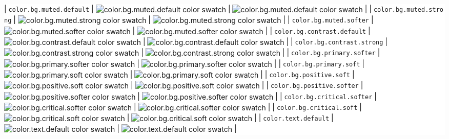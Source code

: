 | `color.bg.muted.default` | <img valign='middle' alt='color.bg.muted.default color swatch' src='https://md-color-swatches.vercel.app/oklch(0.72,0.025,255.5,1)?top=24&left=48&text=palette.slate.400&tc=oklch(0.28,0.025,255.5,1)&style=round'/> | <img valign='middle' alt='color.bg.muted.default color swatch' src='https://md-color-swatches.vercel.app/oklch(0.5103,0.0255,256.8,1)?top=24&left=48&text=palette.slate.600&tc=oklch(0.8897,0.0255,256.8,1)&style=round'/> |
| `color.bg.muted.strong` | <img valign='middle' alt='color.bg.muted.strong color swatch' src='https://md-color-swatches.vercel.app/oklch(0.63,0.028,255.5,1)?top=24&left=48&text=palette.slate.500&tc=oklch(0.07,0.028,255.5,1)&style=round'/> | <img valign='middle' alt='color.bg.muted.strong color swatch' src='https://md-color-swatches.vercel.app/oklch(0.45,0.022,255.52,1)?top=24&left=48&text=palette.slate.700&tc=oklch(0.9500000000000001,0.022,255.52,1)&style=round'/> |
| `color.bg.muted.softer` | <img valign='middle' alt='color.bg.muted.softer color swatch' src='https://md-color-swatches.vercel.app/oklch(0.835,0.018,255.5,1)?top=24&left=48&text=palette.slate.250&tc=oklch(0.16500000000000004,0.018,255.5,1)&style=round'/> | <img valign='middle' alt='color.bg.muted.softer color swatch' src='https://md-color-swatches.vercel.app/oklch(0.754,0.0181,256.33,1)?top=24&left=48&text=palette.slate.400&tc=oklch(0.246,0.0181,256.33,1)&style=round'/> |
| `color.bg.contrast.default` | <img valign='middle' alt='color.bg.contrast.default color swatch' src='https://md-color-swatches.vercel.app/oklch(0.29,0,0,1)?top=24&left=48&text=palette.neutral.850&tc=oklch(1,0,0,1)&style=round'/> | <img valign='middle' alt='color.bg.contrast.default color swatch' src='https://md-color-swatches.vercel.app/oklch(0.2891,0,0,1)?top=24&left=48&text=palette.neutral.900&tc=oklch(1,0,0,1)&style=round'/> |
| `color.bg.contrast.strong` | <img valign='middle' alt='color.bg.contrast.strong color swatch' src='https://md-color-swatches.vercel.app/oklch(0.21,0,0,1)?top=24&left=48&text=palette.neutral.900&tc=oklch(1,0,0,1)&style=round'/> | <img valign='middle' alt='color.bg.contrast.strong color swatch' src='https://md-color-swatches.vercel.app/oklch(0.2308,0,0,1)?top=24&left=48&text=palette.neutral.950&tc=oklch(1,0,0,1)&style=round'/> |
| `color.bg.primary.softer` | <img valign='middle' alt='color.bg.primary.softer color swatch' src='https://md-color-swatches.vercel.app/oklch(0.931,0.04,240.111,1)?top=24&left=48&text=palette.blue.100&tc=oklch(0.06899999999999995,0.04,240.111,1)&style=round'/> | <img valign='middle' alt='color.bg.primary.softer color swatch' src='https://md-color-swatches.vercel.app/oklch(0.9523,0.0239,248.12,1)?top=24&left=48&text=palette.blue.50&tc=oklch(0.047699999999999965,0.0239,248.12,1)&style=round'/> |
| `color.bg.primary.soft` | <img valign='middle' alt='color.bg.primary.soft color swatch' src='https://md-color-swatches.vercel.app/oklch(0.8619,0.0786,247.216,1)?top=24&left=48&text=palette.blue.200&tc=oklch(0.1381,0.0786,247.216,1)&style=round'/> | <img valign='middle' alt='color.bg.primary.soft color swatch' src='https://md-color-swatches.vercel.app/oklch(0.928,0.0359,250.6,1)?top=24&left=48&text=palette.blue.100&tc=oklch(0.07199999999999995,0.0359,250.6,1)&style=round'/> |
| `color.bg.positive.soft` | <img valign='middle' alt='color.bg.positive.soft color swatch' src='https://md-color-swatches.vercel.app/oklch(0.87,0.135,146.564,1)?top=24&left=48&text=palette.green.200&tc=oklch(0.13,0.135,146.564,1)&style=round'/> | <img valign='middle' alt='color.bg.positive.soft color swatch' src='https://md-color-swatches.vercel.app/oklch(0.9278,0.1024,149.88,1)?top=24&left=48&text=palette.green.100&tc=oklch(0.07220000000000004,0.1024,149.88,1)&style=round'/> |
| `color.bg.positive.softer` | <img valign='middle' alt='color.bg.positive.softer color swatch' src='https://md-color-swatches.vercel.app/oklch(0.931,0.088,146.109,1)?top=24&left=48&text=palette.green.100&tc=oklch(0.06899999999999995,0.088,146.109,1)&style=round'/> | <img valign='middle' alt='color.bg.positive.softer color swatch' src='https://md-color-swatches.vercel.app/oklch(0.9655,0.0561,149.93,1)?top=24&left=48&text=palette.green.50&tc=oklch(0.034499999999999975,0.0561,149.93,1)&style=round'/> |
| `color.bg.critical.softer` | <img valign='middle' alt='color.bg.critical.softer color swatch' src='https://md-color-swatches.vercel.app/oklch(0.9297,0.047,34.89,1)?top=24&left=48&text=palette.red.100&tc=oklch(0.07030000000000003,0.047,34.89,1)&style=round'/> | <img valign='middle' alt='color.bg.critical.softer color swatch' src='https://md-color-swatches.vercel.app/oklch(0.9533,0.0231,23.95,1)?top=24&left=48&text=palette.red.50&tc=oklch(0.046699999999999964,0.0231,23.95,1)&style=round'/> |
| `color.bg.critical.soft` | <img valign='middle' alt='color.bg.critical.soft color swatch' src='https://md-color-swatches.vercel.app/oklch(0.864,0.094,31.01,1)?top=24&left=48&text=palette.red.200&tc=oklch(0.136,0.094,31.01,1)&style=round'/> | <img valign='middle' alt='color.bg.critical.soft color swatch' src='https://md-color-swatches.vercel.app/oklch(0.9225,0.0394,25.51,1)?top=24&left=48&text=palette.red.100&tc=oklch(0.07750000000000001,0.0394,25.51,1)&style=round'/> |
| `color.text.default` | <img valign='middle' alt='color.text.default color swatch' src='https://md-color-swatches.vercel.app/oklch(0.29,0,0,1)?top=24&left=48&text=palette.neutral.850&tc=oklch(1,0,0,1)&style=round'/> | <img valign='middle' alt='color.text.default color swatch' src='https://md-color-swatches.vercel.app/oklch(0.2891,0,0,1)?top=24&left=48&text=palette.neutral.900&tc=oklch(1,0,0,1)&style=round'/> |